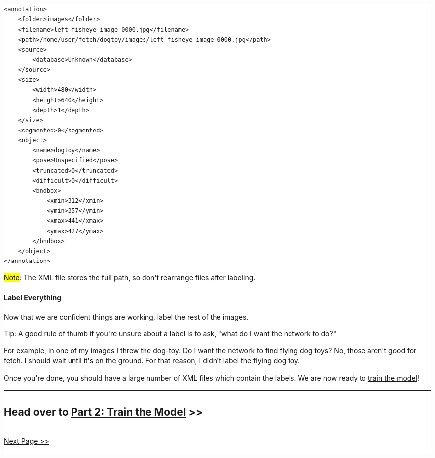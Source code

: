 <pre><code class="language-xml">&lt;annotation&gt;
	&lt;folder&gt;images&lt;/folder&gt;
	&lt;filename&gt;left_fisheye_image_0000.jpg&lt;/filename&gt;
	&lt;path&gt;/home/user/fetch/dogtoy/images/left_fisheye_image_0000.jpg&lt;/path&gt;
	&lt;source&gt;
		&lt;database&gt;Unknown&lt;/database&gt;
	&lt;/source&gt;
	&lt;size&gt;
		&lt;width&gt;480&lt;/width&gt;
		&lt;height&gt;640&lt;/height&gt;
		&lt;depth&gt;1&lt;/depth&gt;
	&lt;/size&gt;
	&lt;segmented&gt;0&lt;/segmented&gt;
	&lt;object&gt;
		&lt;name&gt;dogtoy&lt;/name&gt;
		&lt;pose&gt;Unspecified&lt;/pose&gt;
		&lt;truncated&gt;0&lt;/truncated&gt;
		&lt;difficult&gt;0&lt;/difficult&gt;
		&lt;bndbox&gt;
			&lt;xmin&gt;312&lt;/xmin&gt;
			&lt;ymin&gt;357&lt;/ymin&gt;
			&lt;xmax&gt;441&lt;/xmax&gt;
			&lt;ymax&gt;427&lt;/ymax&gt;
		&lt;/bndbox&gt;
	&lt;/object&gt;
&lt;/annotation&gt;
</code></pre>
<p>
    <mark>Note</mark>: The XML file stores the full path, so don't rearrange files after labeling.
</p>

<h4>Label Everything</h4>
<p>
    Now that we are confident things are working, label the rest of the images.
</p>
<p class="indent">Tip: A good rule of thumb if you're unsure about a label is to ask, "what do I want the network to do?"
</p><p class="indent">For example, in one of my images I threw the dog-toy.  Do I want the network to find flying dog toys?  No, those aren't good for fetch.  I should wait until it's on the ground.  For that reason, I didn't label the flying dog toy.</p>

<video autoplay loop muted playsinline class="tutorial-video">
    <source src="videos/labeling_garage.webm" type="video/webm">
    <source src="videos/labeling_garage.mp4" type="video/mp4">
</video>

<p>
    Once you're done, you should have a large number of XML files which contain the labels.  We are now ready to <a href="fetch2.html">train the model</a>!
</p>

<hr />
<h2>Head over to <a href="fetch2.html">Part 2: Train the Model</a> >></h2>
<hr />

<p>
<a href="fetch2.html">Next Page >></a>
</p>
<hr />

</div>
